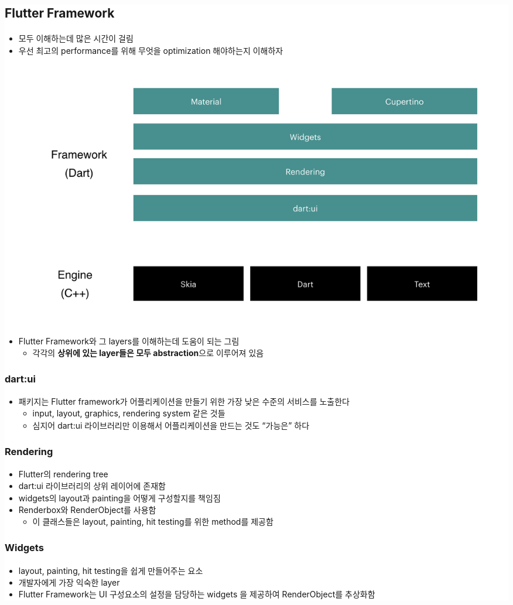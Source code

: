 ## Flutter Framework

- 모두 이해하는데 많은 시간이 걸림
- 우선 최고의 performance를 위해 무엇을 optimization 해야하는지 이해하자
![Flutter Pipeline](../assets/flutter_pipeline.jpeg)
- Flutter Framework와 그 layers를 이해하는데 도움이 되는 그림
    - 각각의 **상위에 있는 layer들은 모두 abstraction**으로 이루어져 있음
	
### dart:ui

- 패키지는 Flutter framework가 어플리케이션을 만들기 위한 가장 낮은 수준의 서비스를 노출한다
    - input, layout, graphics, rendering system 같은 것들
    - 심지어 dart:ui 라이브러리만 이용해서 어플리케이션을 만드는 것도 “가능은” 하다

### Rendering

- Flutter의 rendering tree
- dart:ui 라이브러리의 상위 레이어에 존재함
- widgets의 layout과 painting을 어떻게 구성할지를 책임짐
- Renderbox와 RenderObject를 사용함
    - 이 클래스들은 layout, painting, hit testing를 위한 method를 제공함

### Widgets

- layout, painting, hit testing을 쉽게 만들어주는 요소
- 개발자에게 가장 익숙한 layer
- Flutter Framework는 UI 구성요소의 설정을 담당하는 widgets 을 제공하여 RenderObject를 추상화함
